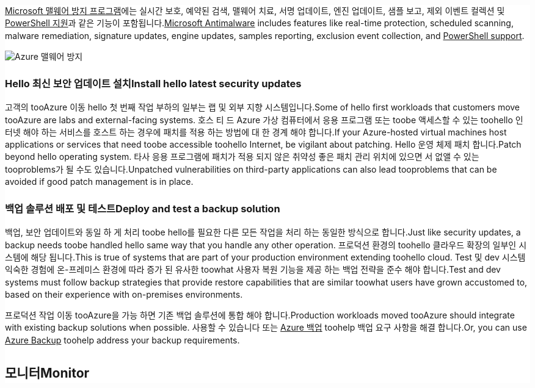 
<span data-ttu-id="ea5a2-266">[Microsoft 맬웨어 방지 프로그램](azure-security-antimalware.md)에는 실시간 보호, 예약된 검색, 맬웨어 치료, 서명 업데이트, 엔진 업데이트, 샘플 보고, 제외 이벤트 컬렉션 및 [PowerShell 지원](https://msdn.microsoft.com/library/dn771715.aspx)과 같은 기능이 포함됩니다.</span><span class="sxs-lookup"><span data-stu-id="ea5a2-266">[Microsoft Antimalware](azure-security-antimalware.md) includes features like real-time protection, scheduled scanning, malware remediation, signature updates, engine updates, samples reporting, exclusion event collection, and [PowerShell support](https://msdn.microsoft.com/library/dn771715.aspx).</span></span>

![Azure 맬웨어 방지](./media/azure-security-iaas/azantimalware.png)

### <a name="install-hello-latest-security-updates"></a><span data-ttu-id="ea5a2-268">Hello 최신 보안 업데이트 설치</span><span class="sxs-lookup"><span data-stu-id="ea5a2-268">Install hello latest security updates</span></span>
<span data-ttu-id="ea5a2-269">고객의 tooAzure 이동 hello 첫 번째 작업 부하의 일부는 랩 및 외부 지향 시스템입니다.</span><span class="sxs-lookup"><span data-stu-id="ea5a2-269">Some of hello first workloads that customers move tooAzure are labs and external-facing systems.</span></span> <span data-ttu-id="ea5a2-270">호스 티 드 Azure 가상 컴퓨터에서 응용 프로그램 또는 toobe 액세스할 수 있는 toohello 인터넷 해야 하는 서비스를 호스트 하는 경우에 패치를 적용 하는 방법에 대 한 경계 해야 합니다.</span><span class="sxs-lookup"><span data-stu-id="ea5a2-270">If your Azure-hosted virtual machines host applications or services that need toobe accessible toohello Internet, be vigilant about patching.</span></span> <span data-ttu-id="ea5a2-271">Hello 운영 체제 패치 합니다.</span><span class="sxs-lookup"><span data-stu-id="ea5a2-271">Patch beyond hello operating system.</span></span> <span data-ttu-id="ea5a2-272">타사 응용 프로그램에 패치가 적용 되지 않은 취약성 좋은 패치 관리 위치에 있으면 서 없앨 수 있는 tooproblems가 될 수도 있습니다.</span><span class="sxs-lookup"><span data-stu-id="ea5a2-272">Unpatched vulnerabilities on third-party applications can also lead tooproblems that can be avoided if good patch management is in place.</span></span>

### <a name="deploy-and-test-a-backup-solution"></a><span data-ttu-id="ea5a2-273">백업 솔루션 배포 및 테스트</span><span class="sxs-lookup"><span data-stu-id="ea5a2-273">Deploy and test a backup solution</span></span>

<span data-ttu-id="ea5a2-274">백업, 보안 업데이트와 동일 하 게 처리 toobe hello를 필요한 다른 모든 작업을 처리 하는 동일한 방식으로 합니다.</span><span class="sxs-lookup"><span data-stu-id="ea5a2-274">Just like security updates, a backup needs toobe handled hello same way that you handle any other operation.</span></span> <span data-ttu-id="ea5a2-275">프로덕션 환경의 toohello 클라우드 확장의 일부인 시스템에 해당 됩니다.</span><span class="sxs-lookup"><span data-stu-id="ea5a2-275">This is true of systems that are part of your production environment extending toohello cloud.</span></span> <span data-ttu-id="ea5a2-276">Test 및 dev 시스템 익숙한 경험에 온-프레미스 환경에 따라 증가 된 유사한 toowhat 사용자 복원 기능을 제공 하는 백업 전략을 준수 해야 합니다.</span><span class="sxs-lookup"><span data-stu-id="ea5a2-276">Test and dev systems must follow backup strategies that provide restore capabilities that are similar toowhat users have grown accustomed to, based on their experience with on-premises environments.</span></span>

<span data-ttu-id="ea5a2-277">프로덕션 작업 이동 tooAzure을 가능 하면 기존 백업 솔루션에 통합 해야 합니다.</span><span class="sxs-lookup"><span data-stu-id="ea5a2-277">Production workloads moved tooAzure should integrate with existing backup solutions when possible.</span></span> <span data-ttu-id="ea5a2-278">사용할 수 있습니다 또는 [Azure 백업](../backup/backup-azure-arm-vms.md) toohelp 백업 요구 사항을 해결 합니다.</span><span class="sxs-lookup"><span data-stu-id="ea5a2-278">Or, you can use [Azure Backup](../backup/backup-azure-arm-vms.md) toohelp address your backup requirements.</span></span>


## <a name="monitor"></a><span data-ttu-id="ea5a2-279">모니터</span><span class="sxs-lookup"><span data-stu-id="ea5a2-279">Monitor</span></span>
